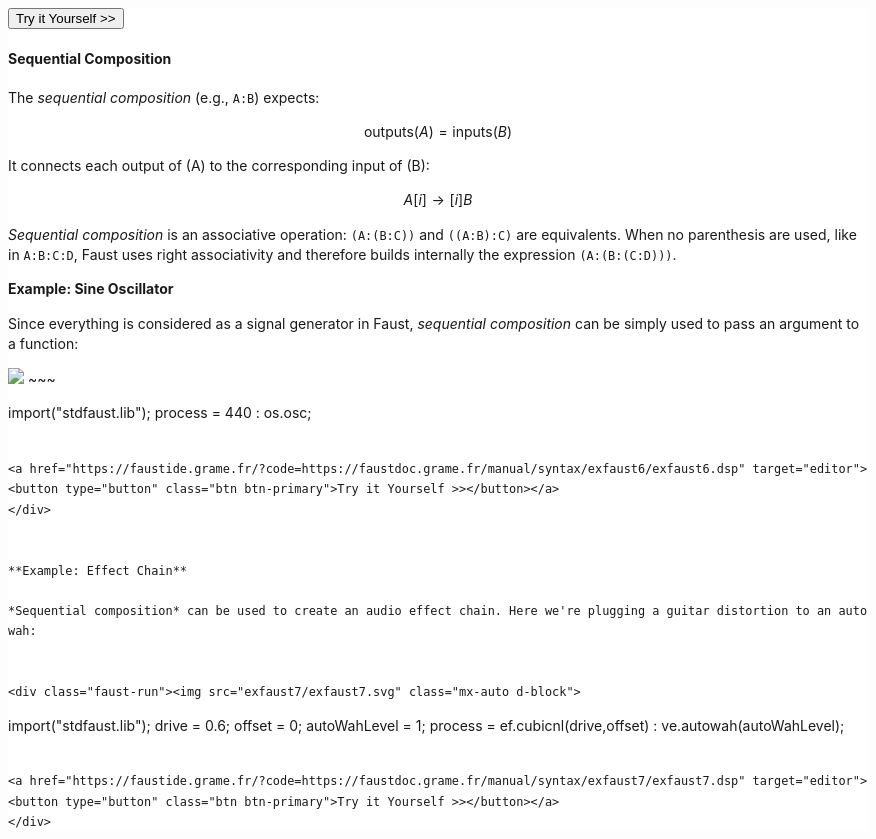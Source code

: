 <a href="https://faustide.grame.fr/?code=https://faustdoc.grame.fr/manual/syntax/exfaust5/exfaust5.dsp" target="editor">
<button type="button" class="btn btn-primary">Try it Yourself >></button></a>
</div>


#### Sequential Composition

The *sequential composition*  (e.g., `A:B`) expects:

$$\mathrm{outputs}(A)=\mathrm{inputs}(B)$$ 

It connects each output of \(A\) to the corresponding input of \(B\): 

$$A[i]\rightarrow[i]B$$

*Sequential composition* is an associative operation: `(A:(B:C))` and `((A:B):C)` are equivalents. When no parenthesis are used, like in `A:B:C:D`, Faust uses right associativity and therefore builds internally the expression `(A:(B:(C:D)))`.

**Example: Sine Oscillator**

Since everything is considered as a signal generator in Faust, *sequential composition* can be simply used to pass an argument to a function:


<div class="faust-run"><img src="exfaust6/exfaust6.svg" class="mx-auto d-block">
~~~

import("stdfaust.lib");
process = 440 : os.osc;

~~~

<a href="https://faustide.grame.fr/?code=https://faustdoc.grame.fr/manual/syntax/exfaust6/exfaust6.dsp" target="editor">
<button type="button" class="btn btn-primary">Try it Yourself >></button></a>
</div>


**Example: Effect Chain**

*Sequential composition* can be used to create an audio effect chain. Here we're plugging a guitar distortion to an autowah:


<div class="faust-run"><img src="exfaust7/exfaust7.svg" class="mx-auto d-block">
~~~

import("stdfaust.lib");
drive = 0.6;
offset = 0;
autoWahLevel = 1;
process = ef.cubicnl(drive,offset) : ve.autowah(autoWahLevel);

~~~

<a href="https://faustide.grame.fr/?code=https://faustdoc.grame.fr/manual/syntax/exfaust7/exfaust7.dsp" target="editor">
<button type="button" class="btn btn-primary">Try it Yourself >></button></a>
</div>
